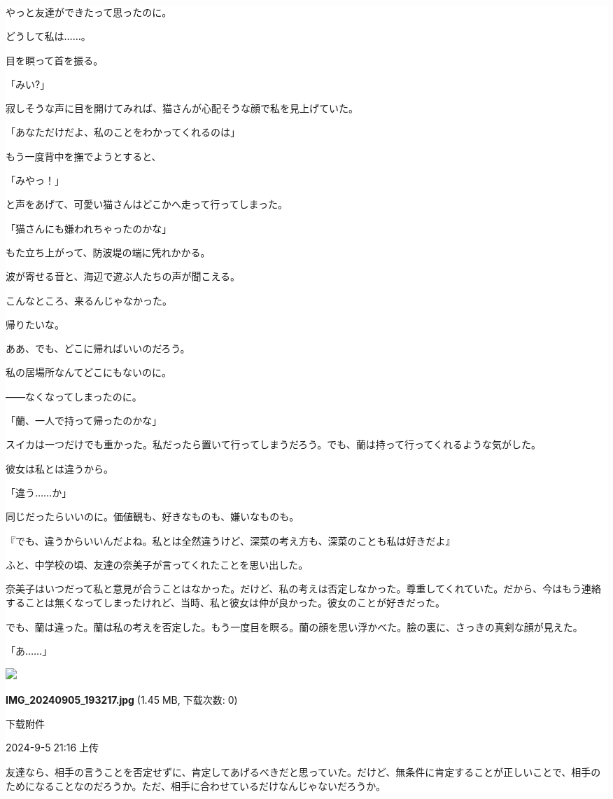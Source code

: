 やっと友達ができたって思ったのに。

どうして私は……。

目を瞑って首を振る。

「みい?」

寂しそうな声に目を開けてみれば、猫さんが心配そうな顔で私を見上げていた。

「あなただけだよ、私のことをわかってくれるのは」

もう一度背中を撫でようとすると、

「みやっ！」

と声をあげて、可愛い猫さんはどこかへ走って行ってしまった。

「猫さんにも嫌われちゃったのかな」

もた立ち上がって、防波堤の端に凭れかかる。

波が寄せる音と、海辺で遊ぶ人たちの声が聞こえる。

こんなところ、来るんじゃなかった。

帰りたいな。

ああ、でも、どこに帰ればいいのだろう。

私の居場所なんてどこにもないのに。

——なくなってしまったのに。

「蘭、一人で持って帰ったのかな」

スイカは一つだけでも重かった。私だったら置いて行ってしまうだろう。でも、蘭は持って行ってくれるような気がした。

彼女は私とは違うから。

「違う……か」

同じだったらいいのに。価値観も、好きなものも、嫌いなものも。

『でも、違うからいいんだよね。私とは全然違うけど、深菜の考え方も、深菜のことも私は好きだよ』

ふと、中学校の頃、友達の奈美子が言ってくれたことを思い出した。

奈美子はいつだって私と意見が合うことはなかった。だけど、私の考えは否定しなかった。尊重してくれていた。だから、今はもう連絡することは無くなってしまったけれど、当時、私と彼女は仲が良かった。彼女のことが好きだった。

でも、蘭は違った。蘭は私の考えを否定した。もう一度目を瞑る。蘭の顔を思い浮かべた。臉の裏に、さっきの真剣な顔が見えた。

「あ……」

<img src="https://img.saraba1st.com/forum/202409/05/211601hukgduqwwp5t5wm3.jpg" referrerpolicy="no-referrer">

<strong>IMG_20240905_193217.jpg</strong> (1.45 MB, 下载次数: 0)

下载附件

2024-9-5 21:16 上传

友達なら、相手の言うことを否定せずに、肯定してあげるべきだと思っていた。だけど、無条件に肯定することが正しいことで、相手のためになることなのだろうか。ただ、相手に合わせているだけなんじゃないだろうか。
